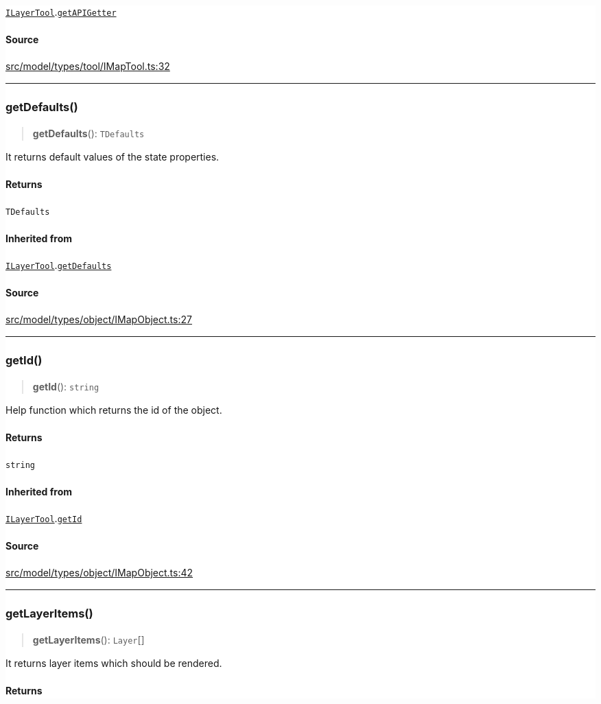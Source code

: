 [`ILayerTool`](ILayerTool.md).[`getAPIGetter`](ILayerTool.md#getapigetter)

#### Source

[src/model/types/tool/IMapTool.ts:32](https://github.com/geovisto/geovisto-map/blob/e22d774889dbc28cc1ec62933ecf6bab6690f172/src/model/types/tool/IMapTool.ts#L32)

***

### getDefaults()

> **getDefaults**(): `TDefaults`

It returns default values of the state properties.

#### Returns

`TDefaults`

#### Inherited from

[`ILayerTool`](ILayerTool.md).[`getDefaults`](ILayerTool.md#getdefaults)

#### Source

[src/model/types/object/IMapObject.ts:27](https://github.com/geovisto/geovisto-map/blob/e22d774889dbc28cc1ec62933ecf6bab6690f172/src/model/types/object/IMapObject.ts#L27)

***

### getId()

> **getId**(): `string`

Help function which returns the id of the object.

#### Returns

`string`

#### Inherited from

[`ILayerTool`](ILayerTool.md).[`getId`](ILayerTool.md#getid)

#### Source

[src/model/types/object/IMapObject.ts:42](https://github.com/geovisto/geovisto-map/blob/e22d774889dbc28cc1ec62933ecf6bab6690f172/src/model/types/object/IMapObject.ts#L42)

***

### getLayerItems()

> **getLayerItems**(): `Layer`[]

It returns layer items which should be rendered.

#### Returns
